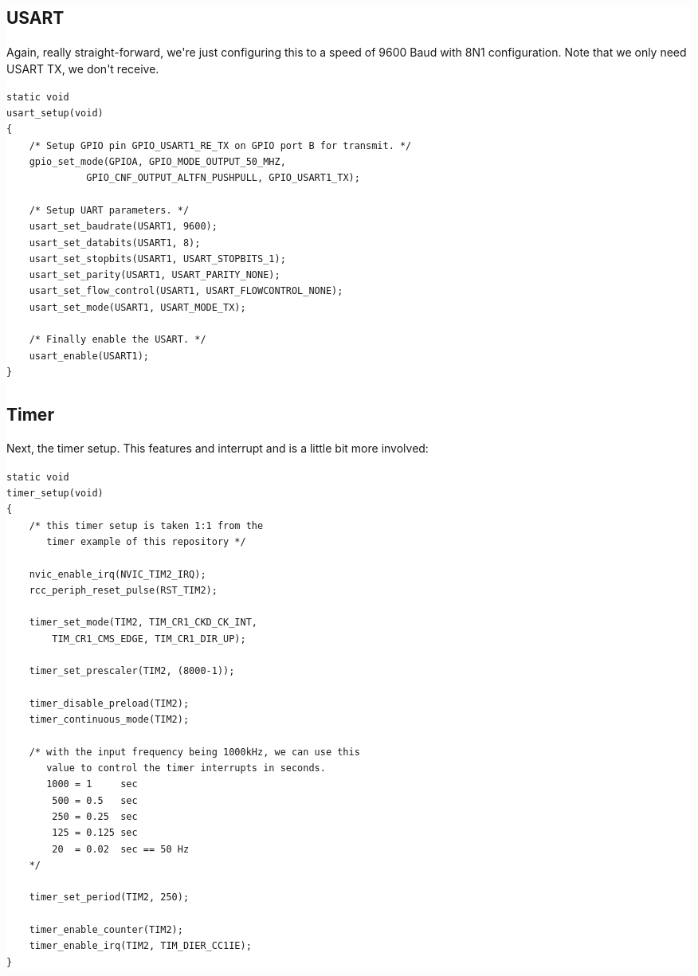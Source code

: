 ```
```

## USART

Again, really straight-forward, we're just configuring this to a speed of 9600 Baud with 8N1 configuration. Note that we only need USART TX, we don't receive.

```
static void
usart_setup(void)
{
    /* Setup GPIO pin GPIO_USART1_RE_TX on GPIO port B for transmit. */
    gpio_set_mode(GPIOA, GPIO_MODE_OUTPUT_50_MHZ,
              GPIO_CNF_OUTPUT_ALTFN_PUSHPULL, GPIO_USART1_TX);

    /* Setup UART parameters. */
    usart_set_baudrate(USART1, 9600);
    usart_set_databits(USART1, 8);
    usart_set_stopbits(USART1, USART_STOPBITS_1);
    usart_set_parity(USART1, USART_PARITY_NONE);
    usart_set_flow_control(USART1, USART_FLOWCONTROL_NONE);
    usart_set_mode(USART1, USART_MODE_TX);

    /* Finally enable the USART. */
    usart_enable(USART1);
}
```

## Timer

Next, the timer setup. This features and interrupt and is a little bit more involved:

```
static void
timer_setup(void)
{
    /* this timer setup is taken 1:1 from the 
       timer example of this repository */

    nvic_enable_irq(NVIC_TIM2_IRQ);
    rcc_periph_reset_pulse(RST_TIM2);

    timer_set_mode(TIM2, TIM_CR1_CKD_CK_INT,
        TIM_CR1_CMS_EDGE, TIM_CR1_DIR_UP);

    timer_set_prescaler(TIM2, (8000-1));

    timer_disable_preload(TIM2);
    timer_continuous_mode(TIM2);

    /* with the input frequency being 1000kHz, we can use this
       value to control the timer interrupts in seconds. 
       1000 = 1     sec 
        500 = 0.5   sec
        250 = 0.25  sec
        125 = 0.125 sec
        20  = 0.02  sec == 50 Hz
    */

    timer_set_period(TIM2, 250);

    timer_enable_counter(TIM2);
    timer_enable_irq(TIM2, TIM_DIER_CC1IE);
}
```